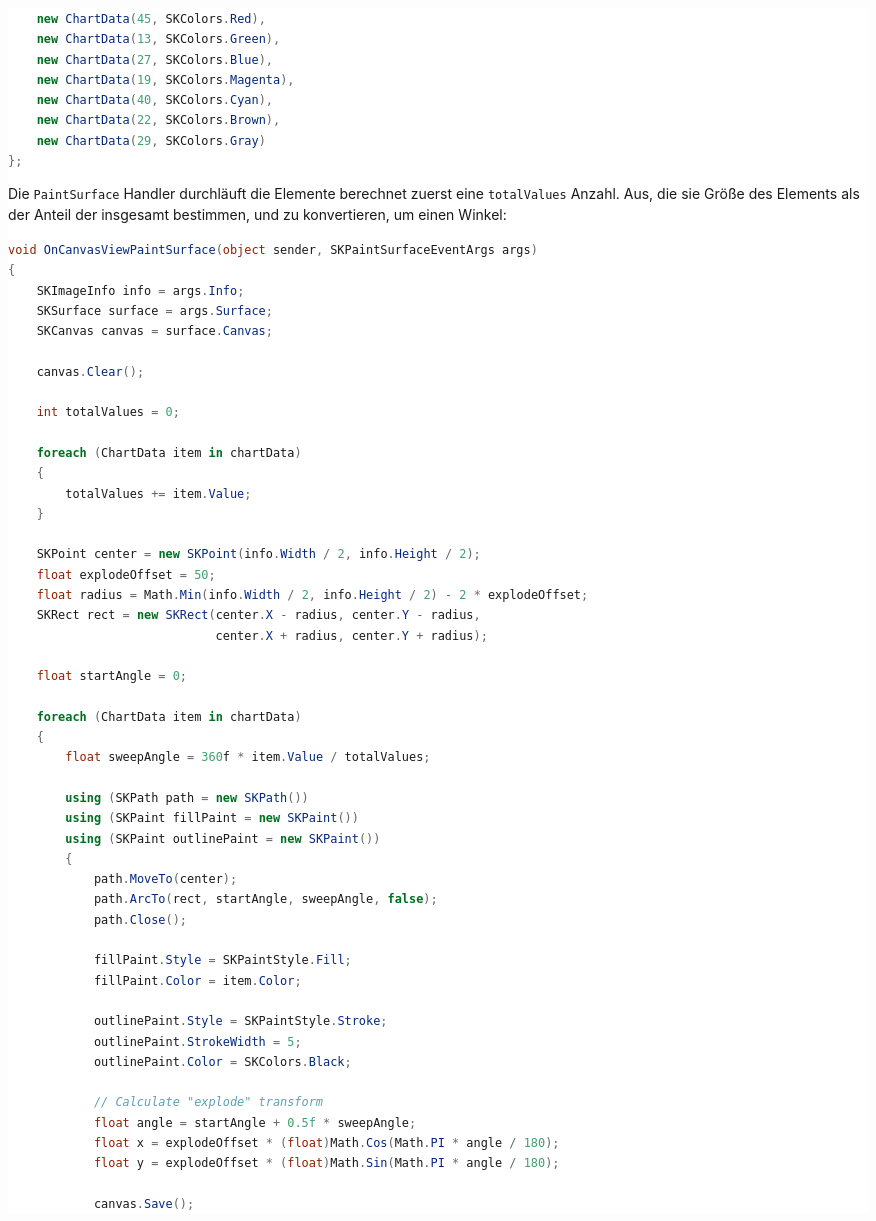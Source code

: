 ```csharp
    new ChartData(45, SKColors.Red),
    new ChartData(13, SKColors.Green),
    new ChartData(27, SKColors.Blue),
    new ChartData(19, SKColors.Magenta),
    new ChartData(40, SKColors.Cyan),
    new ChartData(22, SKColors.Brown),
    new ChartData(29, SKColors.Gray)
};

```

Die `PaintSurface` Handler durchläuft die Elemente berechnet zuerst eine `totalValues` Anzahl. Aus, die sie Größe des Elements als der Anteil der insgesamt bestimmen, und zu konvertieren, um einen Winkel:

```csharp
void OnCanvasViewPaintSurface(object sender, SKPaintSurfaceEventArgs args)
{
    SKImageInfo info = args.Info;
    SKSurface surface = args.Surface;
    SKCanvas canvas = surface.Canvas;

    canvas.Clear();

    int totalValues = 0;

    foreach (ChartData item in chartData)
    {
        totalValues += item.Value;
    }

    SKPoint center = new SKPoint(info.Width / 2, info.Height / 2);
    float explodeOffset = 50;
    float radius = Math.Min(info.Width / 2, info.Height / 2) - 2 * explodeOffset;
    SKRect rect = new SKRect(center.X - radius, center.Y - radius,
                             center.X + radius, center.Y + radius);

    float startAngle = 0;

    foreach (ChartData item in chartData)
    {
        float sweepAngle = 360f * item.Value / totalValues;

        using (SKPath path = new SKPath())
        using (SKPaint fillPaint = new SKPaint())
        using (SKPaint outlinePaint = new SKPaint())
        {
            path.MoveTo(center);
            path.ArcTo(rect, startAngle, sweepAngle, false);
            path.Close();

            fillPaint.Style = SKPaintStyle.Fill;
            fillPaint.Color = item.Color;

            outlinePaint.Style = SKPaintStyle.Stroke;
            outlinePaint.StrokeWidth = 5;
            outlinePaint.Color = SKColors.Black;

            // Calculate "explode" transform
            float angle = startAngle + 0.5f * sweepAngle;
            float x = explodeOffset * (float)Math.Cos(Math.PI * angle / 180);
            float y = explodeOffset * (float)Math.Sin(Math.PI * angle / 180);

            canvas.Save();
```